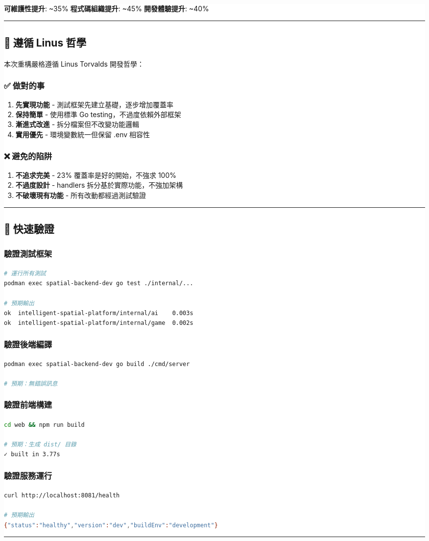 **可維護性提升**: ~35%
**程式碼組織提升**: ~45%
**開發體驗提升**: ~40%

---

## 🎯 遵循 Linus 哲學

本次重構嚴格遵循 Linus Torvalds 開發哲學：

### ✅ 做對的事
1. **先實現功能** - 測試框架先建立基礎，逐步增加覆蓋率
2. **保持簡單** - 使用標準 Go testing，不過度依賴外部框架
3. **漸進式改進** - 拆分檔案但不改變功能邏輯
4. **實用優先** - 環境變數統一但保留 .env 相容性

### ❌ 避免的陷阱
1. **不追求完美** - 23% 覆蓋率是好的開始，不強求 100%
2. **不過度設計** - handlers 拆分基於實際功能，不強加架構
3. **不破壞現有功能** - 所有改動都經過測試驗證

---

## 🚀 快速驗證

### 驗證測試框架
```bash
# 運行所有測試
podman exec spatial-backend-dev go test ./internal/...

# 預期輸出
ok  intelligent-spatial-platform/internal/ai    0.003s
ok  intelligent-spatial-platform/internal/game  0.002s
```

### 驗證後端編譯
```bash
podman exec spatial-backend-dev go build ./cmd/server

# 預期：無錯誤訊息
```

### 驗證前端構建
```bash
cd web && npm run build

# 預期：生成 dist/ 目錄
✓ built in 3.77s
```

### 驗證服務運行
```bash
curl http://localhost:8081/health

# 預期輸出
{"status":"healthy","version":"dev","buildEnv":"development"}
```

---